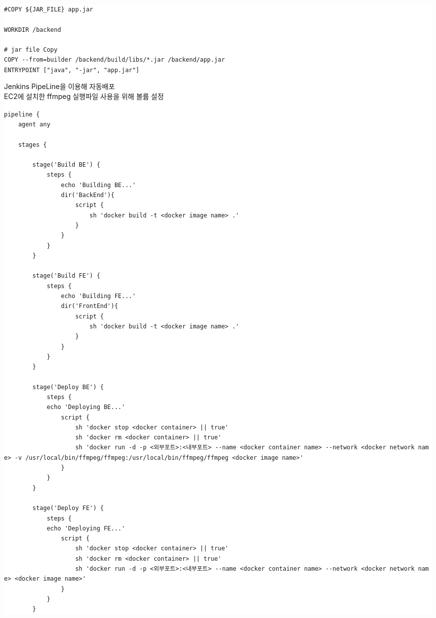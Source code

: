 ```Docker
#COPY ${JAR_FILE} app.jar

WORKDIR /backend

# jar file Copy
COPY --from=builder /backend/build/libs/*.jar /backend/app.jar
ENTRYPOINT ["java", "-jar", "app.jar"]
```

Jenkins PipeLine을 이용해 자동배포  
EC2에 설치한 ffmpeg 실행파일 사용을 위해 볼륨 설정 

```
pipeline {
    agent any

    stages {

        stage('Build BE') {
            steps {
                echo 'Building BE...'
                dir('BackEnd'){
                    script {
                        sh 'docker build -t <docker image name> .'
                    }
                }
            }
        }

        stage('Build FE') {
            steps {
                echo 'Building FE...'
                dir('FrontEnd'){
                    script {
                        sh 'docker build -t <docker image name> .'
                    }
                }
            }
        }

        stage('Deploy BE') {
            steps {
            echo 'Deploying BE...'
                script {
                    sh 'docker stop <docker container> || true'
                    sh 'docker rm <docker container> || true'
                    sh 'docker run -d -p <외부포트>:<내부포트> --name <docker container name> --network <docker network name> -v /usr/local/bin/ffmpeg/ffmpeg:/usr/local/bin/ffmpeg/ffmpeg <docker image name>'
                }
            }
        }

        stage('Deploy FE') {
            steps {
            echo 'Deploying FE...'
                script {
                    sh 'docker stop <docker container> || true'
                    sh 'docker rm <docker container> || true'
                    sh 'docker run -d -p <외부포트>:<내부포트> --name <docker container name> --network <docker network name> <docker image name>'
                }
            }
        }

```